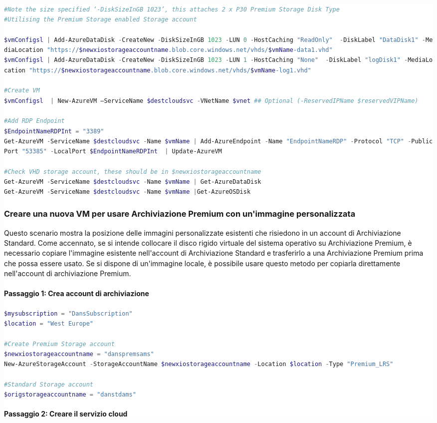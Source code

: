 ```powershell
#Note the size specified ‘-DiskSizeInGB 1023’, this attaches 2 x P30 Premium Storage Disk Type
#Utilising the Premium Storage enabled Storage account

$vmConfigsl | Add-AzureDataDisk -CreateNew -DiskSizeInGB 1023 -LUN 0 -HostCaching "ReadOnly"  -DiskLabel "DataDisk1" -MediaLocation "https://$newxiostorageaccountname.blob.core.windows.net/vhds/$vmName-data1.vhd"
$vmConfigsl | Add-AzureDataDisk -CreateNew -DiskSizeInGB 1023 -LUN 1 -HostCaching "None"  -DiskLabel "logDisk1" -MediaLocation "https://$newxiostorageaccountname.blob.core.windows.net/vhds/$vmName-log1.vhd"

#Create VM
$vmConfigsl  | New-AzureVM –ServiceName $destcloudsvc -VNetName $vnet ## Optional (-ReservedIPName $reservedVIPName)  

#Add RDP Endpoint
$EndpointNameRDPInt = "3389"
Get-AzureVM -ServiceName $destcloudsvc -Name $vmName | Add-AzureEndpoint -Name "EndpointNameRDP" -Protocol "TCP" -PublicPort "53385" -LocalPort $EndpointNameRDPInt  | Update-AzureVM

#Check VHD storage account, these should be in $newxiostorageaccountname
Get-AzureVM -ServiceName $destcloudsvc -Name $vmName | Get-AzureDataDisk
Get-AzureVM -ServiceName $destcloudsvc -Name $vmName |Get-AzureOSDisk
```

### <a name="create-a-new-vm-to-use-premium-storage-with-a-custom-image"></a>Creare una nuova VM per usare Archiviazione Premium con un'immagine personalizzata
Questo scenario mostra la posizione delle immagini personalizzate esistenti che risiedono in un account di Archiviazione Standard. Come accennato, se si intende collocare il disco rigido virtuale del sistema operativo su Archiviazione Premium, è necessario copiare l'immagine esistente nell'account di Archiviazione Standard e trasferirlo a una Archiviazione Premium prima che possa essere usato. Se si dispone di un'immagine locale, è possibile usare questo metodo per copiarla direttamente nell'account di archiviazione Premium.

#### <a name="step-1-create-storage-account"></a>Passaggio 1: Crea account di archiviazione

```powershell
$mysubscription = "DansSubscription"
$location = "West Europe"

#Create Premium Storage account
$newxiostorageaccountname = "danspremsams"
New-AzureStorageAccount -StorageAccountName $newxiostorageaccountname -Location $location -Type "Premium_LRS"  

#Standard Storage account
$origstorageaccountname = "danstdams"
```

#### <a name="step-2-create-cloud-service"></a>Passaggio 2: Creare il servizio cloud
